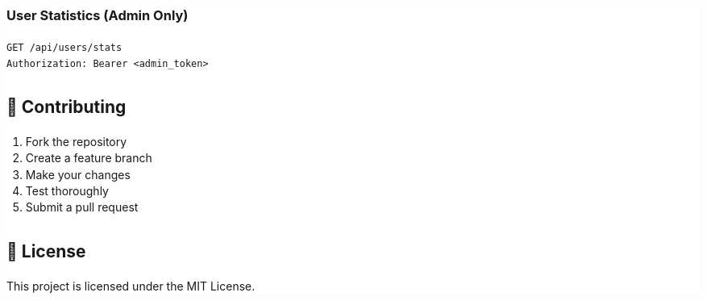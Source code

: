 ### User Statistics (Admin Only)
```http
GET /api/users/stats
Authorization: Bearer <admin_token>
```

## 🤝 Contributing

1. Fork the repository
2. Create a feature branch
3. Make your changes
4. Test thoroughly
5. Submit a pull request

## 📝 License

This project is licensed under the MIT License.





